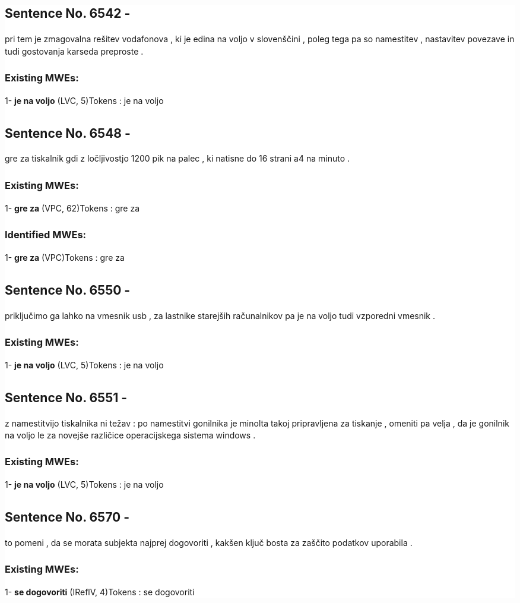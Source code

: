 ## Sentence No. 6542 - 
pri tem je zmagovalna rešitev vodafonova , ki je edina na voljo v slovenščini , poleg tega pa so namestitev , nastavitev povezave in tudi gostovanja karseda preproste . 
### Existing MWEs: 
1- **je na voljo** (LVC, 5)Tokens : 
je
na
voljo

## Sentence No. 6548 - 
gre za tiskalnik gdi z ločljivostjo 1200 pik na palec , ki natisne do 16 strani a4 na minuto . 
### Existing MWEs: 
1- **gre za** (VPC, 62)Tokens : 
gre
za

### Identified MWEs: 
1- **gre za** (VPC)Tokens : 
gre
za

## Sentence No. 6550 - 
priključimo ga lahko na vmesnik usb , za lastnike starejših računalnikov pa je na voljo tudi vzporedni vmesnik . 
### Existing MWEs: 
1- **je na voljo** (LVC, 5)Tokens : 
je
na
voljo

## Sentence No. 6551 - 
z namestitvijo tiskalnika ni težav : po namestitvi gonilnika je minolta takoj pripravljena za tiskanje , omeniti pa velja , da je gonilnik na voljo le za novejše različice operacijskega sistema windows . 
### Existing MWEs: 
1- **je na voljo** (LVC, 5)Tokens : 
je
na
voljo

## Sentence No. 6570 - 
to pomeni , da se morata subjekta najprej dogovoriti , kakšen ključ bosta za zaščito podatkov uporabila . 
### Existing MWEs: 
1- **se dogovoriti** (IReflV, 4)Tokens : 
se
dogovoriti
